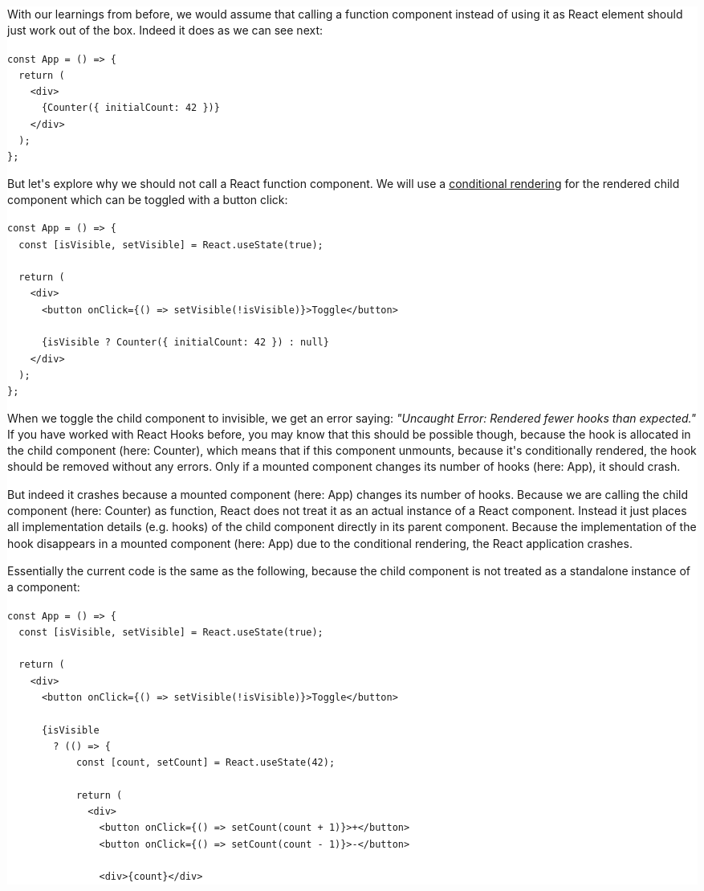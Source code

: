 With our learnings from before, we would assume that calling a function component instead of using it as React element should just work out of the box. Indeed it does as we can see next:

```javascript{4}
const App = () => {
  return (
    <div>
      {Counter({ initialCount: 42 })}
    </div>
  );
};
```

But let's explore why we should not call a React function component. We will use a [conditional rendering](/conditional-rendering-react/) for the rendered child component which can be toggled with a button click:

```javascript{2,6,8}
const App = () => {
  const [isVisible, setVisible] = React.useState(true);

  return (
    <div>
      <button onClick={() => setVisible(!isVisible)}>Toggle</button>

      {isVisible ? Counter({ initialCount: 42 }) : null}
    </div>
  );
};
```

When we toggle the child component to invisible, we get an error saying: *"Uncaught Error: Rendered fewer hooks than expected."* If you have worked with React Hooks before, you may know that this should be possible though, because the hook is allocated in the child component (here: Counter), which means that if this component unmounts, because it's conditionally rendered, the hook should be removed without any errors. Only if a mounted component changes its number of hooks (here: App), it should crash.

<ReadMore label="Conditional Hooks in React" link="/react-conditional-hooks/" />

But indeed it crashes because a mounted component (here: App) changes its number of hooks. Because we are calling the child component (here: Counter) as function, React does not treat it as an actual instance of a React component. Instead it just places all implementation details (e.g. hooks) of the child component directly in its parent component. Because the implementation of the hook disappears in a mounted component (here: App) due to the conditional rendering, the React application crashes.

Essentially the current code is the same as the following, because the child component is not treated as a standalone instance of a component:

```javascript{9-20}
const App = () => {
  const [isVisible, setVisible] = React.useState(true);

  return (
    <div>
      <button onClick={() => setVisible(!isVisible)}>Toggle</button>

      {isVisible
        ? (() => {
            const [count, setCount] = React.useState(42);

            return (
              <div>
                <button onClick={() => setCount(count + 1)}>+</button>
                <button onClick={() => setCount(count - 1)}>-</button>

                <div>{count}</div>
```